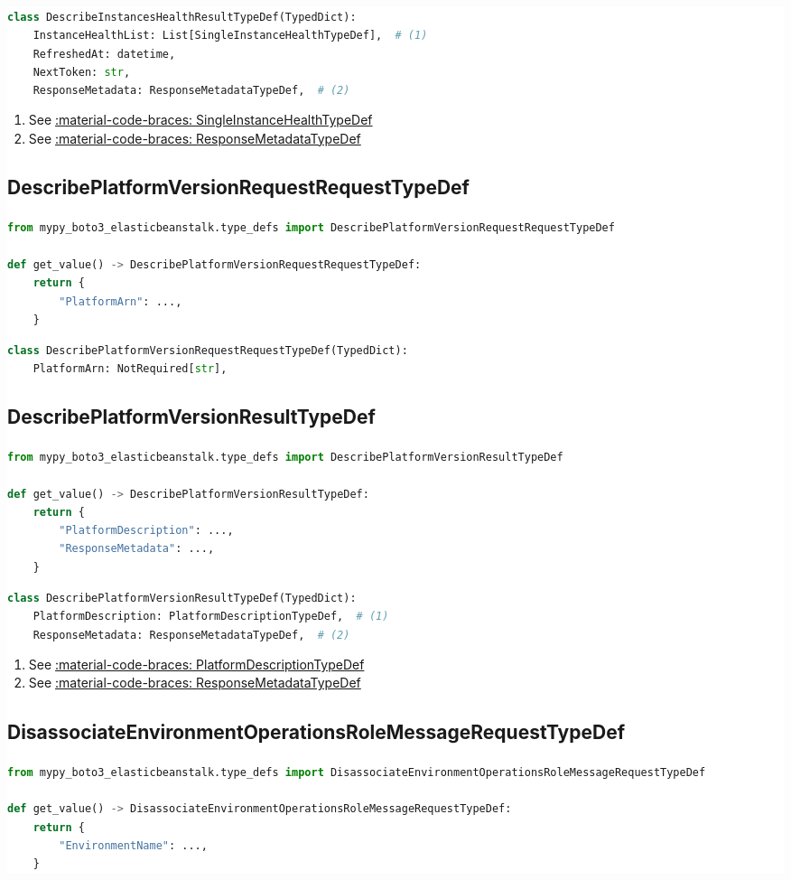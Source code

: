 ```python title="Definition"
class DescribeInstancesHealthResultTypeDef(TypedDict):
    InstanceHealthList: List[SingleInstanceHealthTypeDef],  # (1)
    RefreshedAt: datetime,
    NextToken: str,
    ResponseMetadata: ResponseMetadataTypeDef,  # (2)
```

1. See [:material-code-braces: SingleInstanceHealthTypeDef](./type_defs.md#singleinstancehealthtypedef) 
2. See [:material-code-braces: ResponseMetadataTypeDef](./type_defs.md#responsemetadatatypedef) 
## DescribePlatformVersionRequestRequestTypeDef

```python title="Usage Example"
from mypy_boto3_elasticbeanstalk.type_defs import DescribePlatformVersionRequestRequestTypeDef

def get_value() -> DescribePlatformVersionRequestRequestTypeDef:
    return {
        "PlatformArn": ...,
    }
```

```python title="Definition"
class DescribePlatformVersionRequestRequestTypeDef(TypedDict):
    PlatformArn: NotRequired[str],
```

## DescribePlatformVersionResultTypeDef

```python title="Usage Example"
from mypy_boto3_elasticbeanstalk.type_defs import DescribePlatformVersionResultTypeDef

def get_value() -> DescribePlatformVersionResultTypeDef:
    return {
        "PlatformDescription": ...,
        "ResponseMetadata": ...,
    }
```

```python title="Definition"
class DescribePlatformVersionResultTypeDef(TypedDict):
    PlatformDescription: PlatformDescriptionTypeDef,  # (1)
    ResponseMetadata: ResponseMetadataTypeDef,  # (2)
```

1. See [:material-code-braces: PlatformDescriptionTypeDef](./type_defs.md#platformdescriptiontypedef) 
2. See [:material-code-braces: ResponseMetadataTypeDef](./type_defs.md#responsemetadatatypedef) 
## DisassociateEnvironmentOperationsRoleMessageRequestTypeDef

```python title="Usage Example"
from mypy_boto3_elasticbeanstalk.type_defs import DisassociateEnvironmentOperationsRoleMessageRequestTypeDef

def get_value() -> DisassociateEnvironmentOperationsRoleMessageRequestTypeDef:
    return {
        "EnvironmentName": ...,
    }
```
